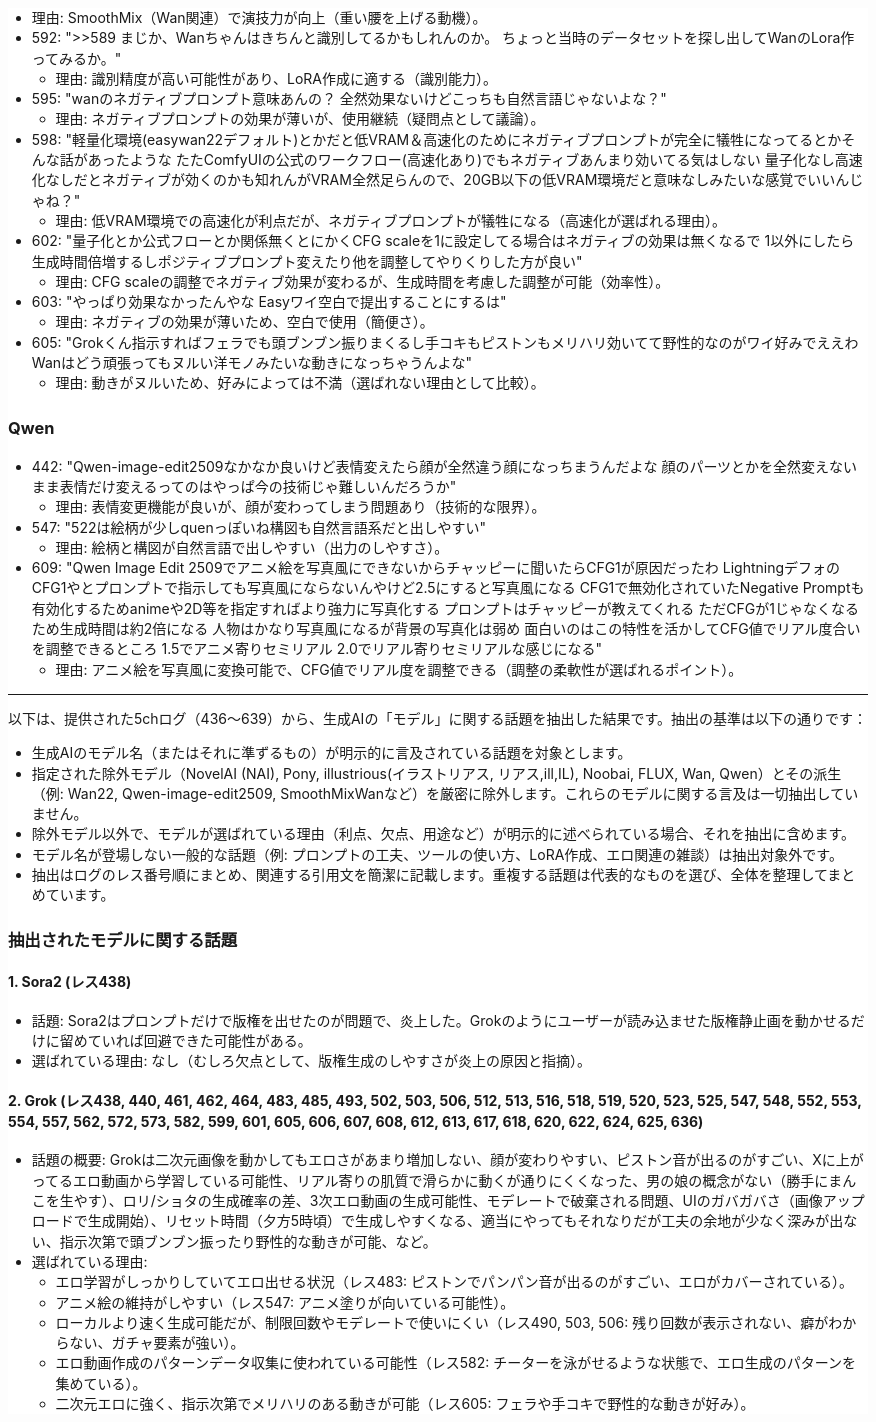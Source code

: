   - 理由: SmoothMix（Wan関連）で演技力が向上（重い腰を上げる動機）。
- 592: ">>589 まじか、Wanちゃんはきちんと識別してるかもしれんのか。 ちょっと当時のデータセットを探し出してWanのLora作ってみるか。"
  - 理由: 識別精度が高い可能性があり、LoRA作成に適する（識別能力）。
- 595: "wanのネガティブプロンプト意味あんの？ 全然効果ないけどこっちも自然言語じゃないよな？"
  - 理由: ネガティブプロンプトの効果が薄いが、使用継続（疑問点として議論）。
- 598: "軽量化環境(easywan22デフォルト)とかだと低VRAM＆高速化のためにネガティブプロンプトが完全に犠牲になってるとかそんな話があったような たたComfyUIの公式のワークフロー(高速化あり)でもネガティブあんまり効いてる気はしない 量子化なし高速化なしだとネガティブが効くのかも知れんがVRAM全然足らんので、20GB以下の低VRAM環境だと意味なしみたいな感覚でいいんじゃね？"
  - 理由: 低VRAM環境での高速化が利点だが、ネガティブプロンプトが犠牲になる（高速化が選ばれる理由）。
- 602: "量子化とか公式フローとか関係無くとにかくCFG scaleを1に設定してる場合はネガティブの効果は無くなるで 1以外にしたら生成時間倍増するしポジティブプロンプト変えたり他を調整してやりくりした方が良い"
  - 理由: CFG scaleの調整でネガティブ効果が変わるが、生成時間を考慮した調整が可能（効率性）。
- 603: "やっぱり効果なかったんやな Easyワイ空白で提出することにするは"
  - 理由: ネガティブの効果が薄いため、空白で使用（簡便さ）。
- 605: "Grokくん指示すればフェラでも頭ブンブン振りまくるし手コキもピストンもメリハリ効いてて野性的なのがワイ好みでええわ Wanはどう頑張ってもヌルい洋モノみたいな動きになっちゃうんよな"
  - 理由: 動きがヌルいため、好みによっては不満（選ばれない理由として比較）。

### Qwen
- 442: "Qwen-image-edit2509なかなか良いけど表情変えたら顔が全然違う顔になっちまうんだよな 顔のパーツとかを全然変えないまま表情だけ変えるってのはやっぱ今の技術じゃ難しいんだろうか"
  - 理由: 表情変更機能が良いが、顔が変わってしまう問題あり（技術的な限界）。
- 547: "522は絵柄が少しquenっぽいね構図も自然言語系だと出しやすい"
  - 理由: 絵柄と構図が自然言語で出しやすい（出力のしやすさ）。
- 609: "Qwen Image Edit 2509でアニメ絵を写真風にできないからチャッピーに聞いたらCFG1が原因だったわ LightningデフォのCFG1やとプロンプトで指示しても写真風にならないんやけど2.5にすると写真風になる CFG1で無効化されていたNegative Promptも有効化するためanimeや2D等を指定すればより強力に写真化する プロンプトはチャッピーが教えてくれる ただCFGが1じゃなくなるため生成時間は約2倍になる 人物はかなり写真風になるが背景の写真化は弱め 面白いのはこの特性を活かしてCFG値でリアル度合いを調整できるところ 1.5でアニメ寄りセミリアル 2.0でリアル寄りセミリアルな感じになる"
  - 理由: アニメ絵を写真風に変換可能で、CFG値でリアル度を調整できる（調整の柔軟性が選ばれるポイント）。

---

以下は、提供された5chログ（436〜639）から、生成AIの「モデル」に関する話題を抽出した結果です。抽出の基準は以下の通りです：

- 生成AIのモデル名（またはそれに準ずるもの）が明示的に言及されている話題を対象とします。
- 指定された除外モデル（NovelAI (NAI), Pony, illustrious(イラストリアス, リアス,ill,IL), Noobai, FLUX, Wan, Qwen）とその派生（例: Wan22, Qwen-image-edit2509, SmoothMixWanなど）を厳密に除外します。これらのモデルに関する言及は一切抽出していません。
- 除外モデル以外で、モデルが選ばれている理由（利点、欠点、用途など）が明示的に述べられている場合、それを抽出に含めます。
- モデル名が登場しない一般的な話題（例: プロンプトの工夫、ツールの使い方、LoRA作成、エロ関連の雑談）は抽出対象外です。
- 抽出はログのレス番号順にまとめ、関連する引用文を簡潔に記載します。重複する話題は代表的なものを選び、全体を整理してまとめています。

### 抽出されたモデルに関する話題
#### 1. Sora2 (レス438)
- 話題: Sora2はプロンプトだけで版権を出せたのが問題で、炎上した。Grokのようにユーザーが読み込ませた版権静止画を動かせるだけに留めていれば回避できた可能性がある。
- 選ばれている理由: なし（むしろ欠点として、版権生成のしやすさが炎上の原因と指摘）。

#### 2. Grok (レス438, 440, 461, 462, 464, 483, 485, 493, 502, 503, 506, 512, 513, 516, 518, 519, 520, 523, 525, 547, 548, 552, 553, 554, 557, 562, 572, 573, 582, 599, 601, 605, 606, 607, 608, 612, 613, 617, 618, 620, 622, 624, 625, 636)
- 話題の概要: Grokは二次元画像を動かしてもエロさがあまり増加しない、顔が変わりやすい、ピストン音が出るのがすごい、Xに上がってるエロ動画から学習している可能性、リアル寄りの肌質で滑らかに動くが通りにくくなった、男の娘の概念がない（勝手にまんこを生やす）、ロリ/ショタの生成確率の差、3次エロ動画の生成可能性、モデレートで破棄される問題、UIのガバガバさ（画像アップロードで生成開始）、リセット時間（夕方5時頃）で生成しやすくなる、適当にやってもそれなりだが工夫の余地が少なく深みが出ない、指示次第で頭ブンブン振ったり野性的な動きが可能、など。
- 選ばれている理由:
  - エロ学習がしっかりしていてエロ出せる状況（レス483: ピストンでパンパン音が出るのがすごい、エロがカバーされている）。
  - アニメ絵の維持がしやすい（レス547: アニメ塗りが向いている可能性）。
  - ローカルより速く生成可能だが、制限回数やモデレートで使いにくい（レス490, 503, 506: 残り回数が表示されない、癖がわからない、ガチャ要素が強い）。
  - エロ動画作成のパターンデータ収集に使われている可能性（レス582: チーターを泳がせるような状態で、エロ生成のパターンを集めている）。
  - 二次元エロに強く、指示次第でメリハリのある動きが可能（レス605: フェラや手コキで野性的な動きが好み）。
